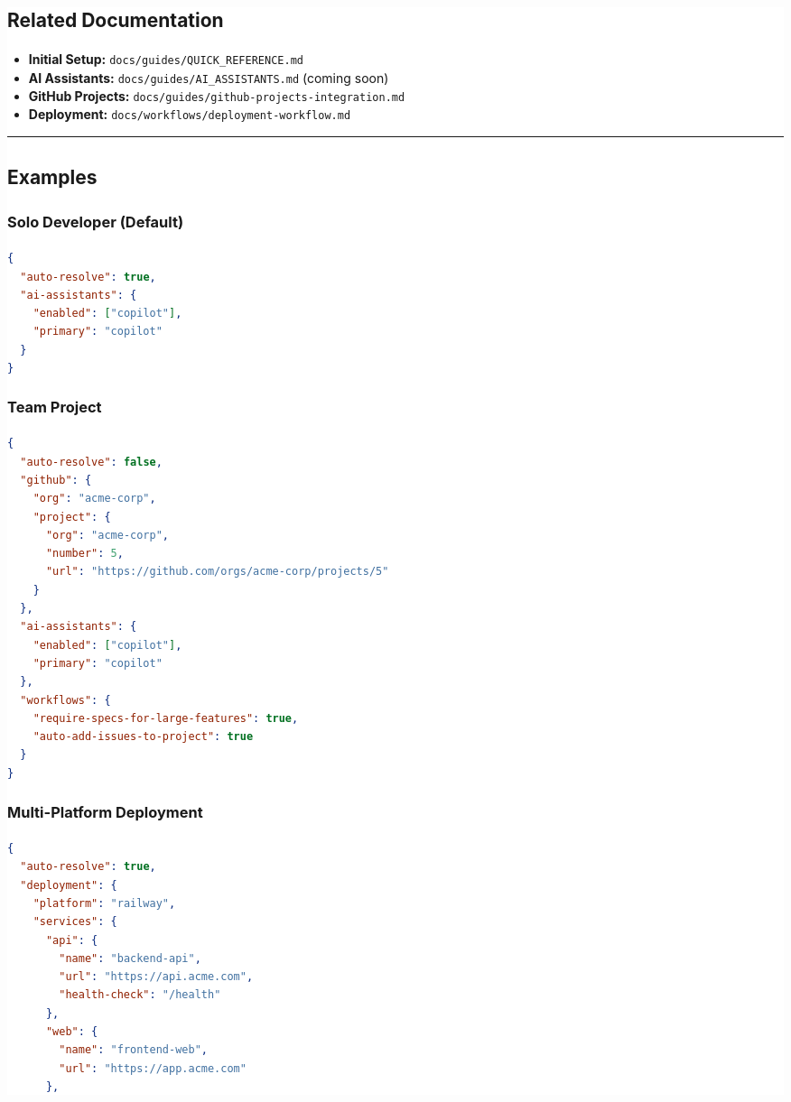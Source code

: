 
## Related Documentation

- **Initial Setup:** `docs/guides/QUICK_REFERENCE.md`
- **AI Assistants:** `docs/guides/AI_ASSISTANTS.md` (coming soon)
- **GitHub Projects:** `docs/guides/github-projects-integration.md`
- **Deployment:** `docs/workflows/deployment-workflow.md`

---

## Examples

### Solo Developer (Default)

```json
{
  "auto-resolve": true,
  "ai-assistants": {
    "enabled": ["copilot"],
    "primary": "copilot"
  }
}
```

### Team Project

```json
{
  "auto-resolve": false,
  "github": {
    "org": "acme-corp",
    "project": {
      "org": "acme-corp",
      "number": 5,
      "url": "https://github.com/orgs/acme-corp/projects/5"
    }
  },
  "ai-assistants": {
    "enabled": ["copilot"],
    "primary": "copilot"
  },
  "workflows": {
    "require-specs-for-large-features": true,
    "auto-add-issues-to-project": true
  }
}
```

### Multi-Platform Deployment

```json
{
  "auto-resolve": true,
  "deployment": {
    "platform": "railway",
    "services": {
      "api": {
        "name": "backend-api",
        "url": "https://api.acme.com",
        "health-check": "/health"
      },
      "web": {
        "name": "frontend-web",
        "url": "https://app.acme.com"
      },
```